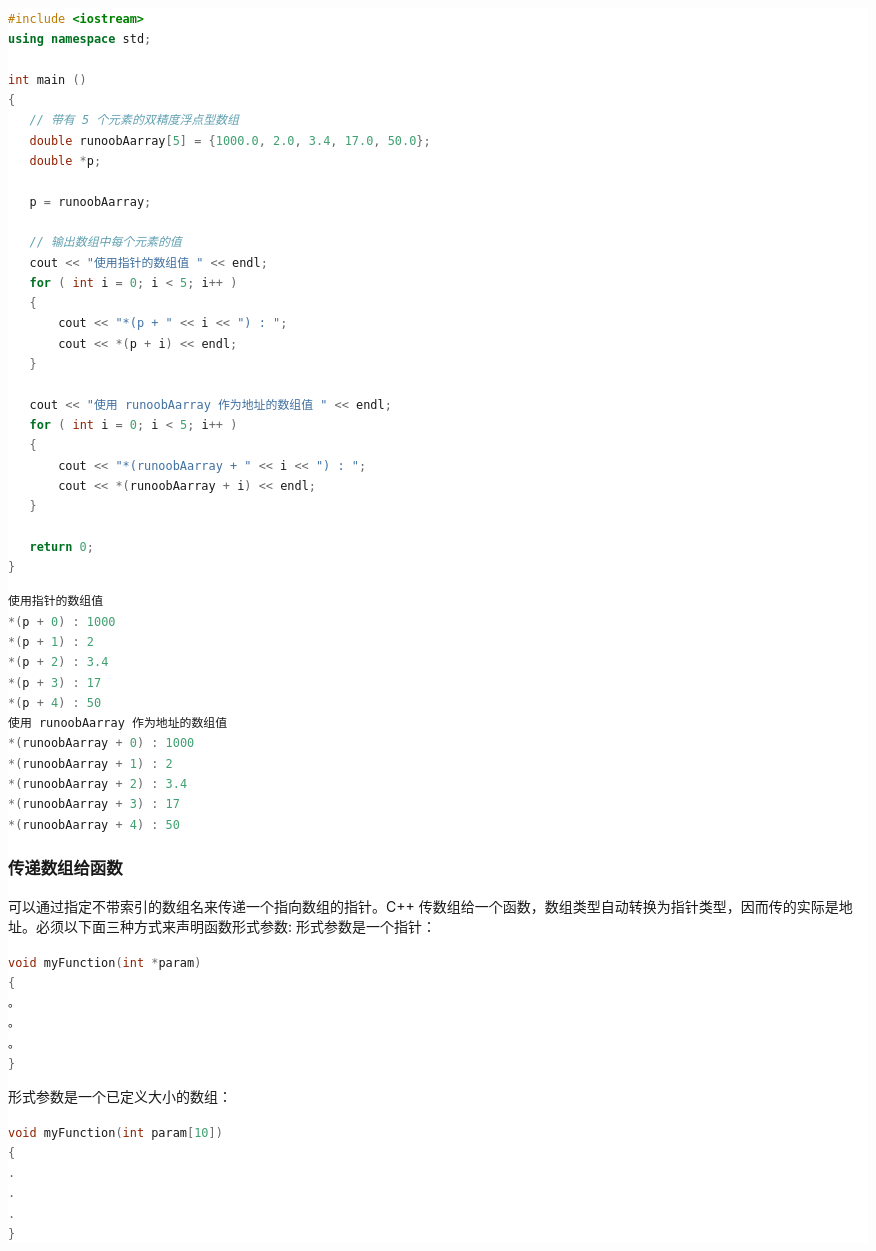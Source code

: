 ```cpp
#include <iostream>
using namespace std;
 
int main ()
{
   // 带有 5 个元素的双精度浮点型数组
   double runoobAarray[5] = {1000.0, 2.0, 3.4, 17.0, 50.0};
   double *p;
 
   p = runoobAarray;
 
   // 输出数组中每个元素的值
   cout << "使用指针的数组值 " << endl; 
   for ( int i = 0; i < 5; i++ )
   {
       cout << "*(p + " << i << ") : ";
       cout << *(p + i) << endl;
   }
 
   cout << "使用 runoobAarray 作为地址的数组值 " << endl;
   for ( int i = 0; i < 5; i++ )
   {
       cout << "*(runoobAarray + " << i << ") : ";
       cout << *(runoobAarray + i) << endl;
   }
 
   return 0;
}
```

```cpp
使用指针的数组值 
*(p + 0) : 1000
*(p + 1) : 2
*(p + 2) : 3.4
*(p + 3) : 17
*(p + 4) : 50
使用 runoobAarray 作为地址的数组值 
*(runoobAarray + 0) : 1000
*(runoobAarray + 1) : 2
*(runoobAarray + 2) : 3.4
*(runoobAarray + 3) : 17
*(runoobAarray + 4) : 50
```

### 传递数组给函数

可以通过指定不带索引的数组名来传递一个指向数组的指针。C++ 传数组给一个函数，数组类型自动转换为指针类型，因而传的实际是地址。必须以下面三种方式来声明函数形式参数:
形式参数是一个指针：
```cpp
void myFunction(int *param)
{
。
。
。
}
```
形式参数是一个已定义大小的数组：
```cpp
void myFunction(int param[10])
{
.
.
.
}
```